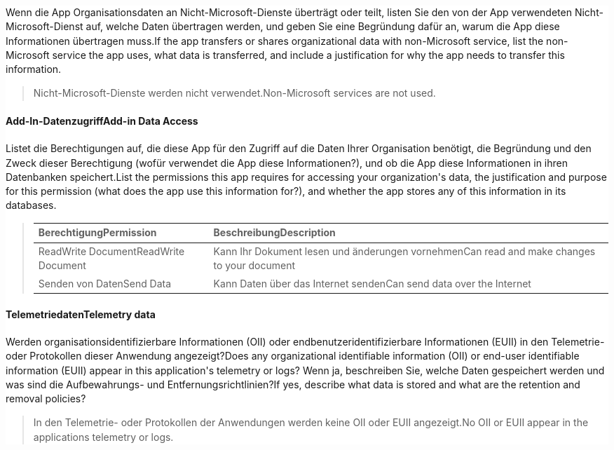 <span data-ttu-id="7f87d-128">Wenn die App Organisationsdaten an Nicht-Microsoft-Dienste überträgt oder teilt, listen Sie den von der App verwendeten Nicht-Microsoft-Dienst auf, welche Daten übertragen werden, und geben Sie eine Begründung dafür an, warum die App diese Informationen übertragen muss.</span><span class="sxs-lookup"><span data-stu-id="7f87d-128">If the app transfers or shares organizational data with non-Microsoft service, list the non-Microsoft service the app uses, what data is transferred, and include a justification for why the app needs to transfer this information.</span></span>

><span data-ttu-id="7f87d-129">Nicht-Microsoft-Dienste werden nicht verwendet.</span><span class="sxs-lookup"><span data-stu-id="7f87d-129">Non-Microsoft services are not used.</span></span>



#### <a name="add-in-data-access"></a><span data-ttu-id="7f87d-130">Add-In-Datenzugriff</span><span class="sxs-lookup"><span data-stu-id="7f87d-130">Add-in Data Access</span></span>

<span data-ttu-id="7f87d-131">Listet die Berechtigungen auf, die diese App für den Zugriff auf die Daten Ihrer Organisation benötigt, die Begründung und den Zweck dieser Berechtigung (wofür verwendet die App diese Informationen?), und ob die App diese Informationen in ihren Datenbanken speichert.</span><span class="sxs-lookup"><span data-stu-id="7f87d-131">List the permissions this app requires for accessing your organization's data, the justification and purpose for this permission (what does the app use this information for?), and whether the app stores any of this information in its databases.</span></span>

>| <span data-ttu-id="7f87d-132">**Berechtigung**</span><span class="sxs-lookup"><span data-stu-id="7f87d-132">**Permission**</span></span>  | <span data-ttu-id="7f87d-133">**Beschreibung**</span><span class="sxs-lookup"><span data-stu-id="7f87d-133">**Description**</span></span> |
>|:----------------|:----------------|
>| <span data-ttu-id="7f87d-134">ReadWrite Document</span><span class="sxs-lookup"><span data-stu-id="7f87d-134">ReadWrite Document</span></span> | <span data-ttu-id="7f87d-135">Kann Ihr Dokument lesen und änderungen vornehmen</span><span class="sxs-lookup"><span data-stu-id="7f87d-135">Can read and make changes to your document</span></span> |
>| <span data-ttu-id="7f87d-136">Senden von Daten</span><span class="sxs-lookup"><span data-stu-id="7f87d-136">Send Data</span></span> | <span data-ttu-id="7f87d-137">Kann Daten über das Internet senden</span><span class="sxs-lookup"><span data-stu-id="7f87d-137">Can send data over the Internet</span></span> |

#### <a name="telemetry-data"></a><span data-ttu-id="7f87d-138">Telemetriedaten</span><span class="sxs-lookup"><span data-stu-id="7f87d-138">Telemetry data</span></span>

<span data-ttu-id="7f87d-139">Werden organisationsidentifizierbare Informationen (OII) oder endbenutzeridentifizierbare Informationen (EUII) in den Telemetrie- oder Protokollen dieser Anwendung angezeigt?</span><span class="sxs-lookup"><span data-stu-id="7f87d-139">Does any organizational identifiable information (OII) or end-user identifiable information (EUII) appear in this application's telemetry or logs?</span></span> <span data-ttu-id="7f87d-140">Wenn ja, beschreiben Sie, welche Daten gespeichert werden und was sind die Aufbewahrungs- und Entfernungsrichtlinien?</span><span class="sxs-lookup"><span data-stu-id="7f87d-140">If yes, describe what data is stored and what are the retention and removal policies?</span></span>

><span data-ttu-id="7f87d-141">In den Telemetrie- oder Protokollen der Anwendungen werden keine OII oder EUII angezeigt.</span><span class="sxs-lookup"><span data-stu-id="7f87d-141">No OII or EUII appear in the applications telemetry or logs.</span></span>

